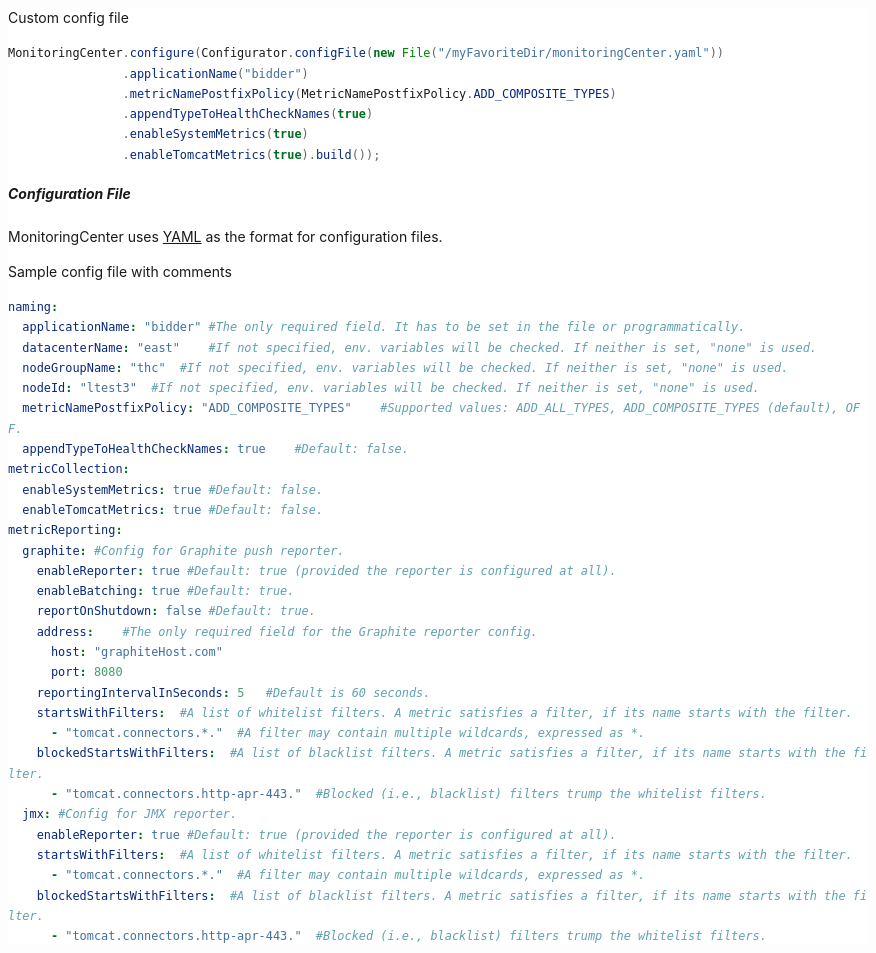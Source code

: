 Custom config file
```java
MonitoringCenter.configure(Configurator.configFile(new File("/myFavoriteDir/monitoringCenter.yaml"))
                .applicationName("bidder")
                .metricNamePostfixPolicy(MetricNamePostfixPolicy.ADD_COMPOSITE_TYPES)
                .appendTypeToHealthCheckNames(true)
                .enableSystemMetrics(true)
                .enableTomcatMetrics(true).build());
```

##### Configuration File
MonitoringCenter uses [YAML](http://yaml.org/) as the format for configuration files.

Sample config file with comments
```yaml
naming:
  applicationName: "bidder" #The only required field. It has to be set in the file or programmatically.
  datacenterName: "east"    #If not specified, env. variables will be checked. If neither is set, "none" is used.
  nodeGroupName: "thc"  #If not specified, env. variables will be checked. If neither is set, "none" is used.
  nodeId: "ltest3"  #If not specified, env. variables will be checked. If neither is set, "none" is used.
  metricNamePostfixPolicy: "ADD_COMPOSITE_TYPES"    #Supported values: ADD_ALL_TYPES, ADD_COMPOSITE_TYPES (default), OFF.
  appendTypeToHealthCheckNames: true    #Default: false.
metricCollection:
  enableSystemMetrics: true #Default: false.
  enableTomcatMetrics: true #Default: false.
metricReporting:
  graphite: #Config for Graphite push reporter.
    enableReporter: true #Default: true (provided the reporter is configured at all).
    enableBatching: true #Default: true.
    reportOnShutdown: false #Default: true.
    address:    #The only required field for the Graphite reporter config.
      host: "graphiteHost.com"
      port: 8080
    reportingIntervalInSeconds: 5   #Default is 60 seconds.
    startsWithFilters:  #A list of whitelist filters. A metric satisfies a filter, if its name starts with the filter.
      - "tomcat.connectors.*."  #A filter may contain multiple wildcards, expressed as *.
    blockedStartsWithFilters:  #A list of blacklist filters. A metric satisfies a filter, if its name starts with the filter.
      - "tomcat.connectors.http-apr-443."  #Blocked (i.e., blacklist) filters trump the whitelist filters.  
  jmx: #Config for JMX reporter.
    enableReporter: true #Default: true (provided the reporter is configured at all).
    startsWithFilters:  #A list of whitelist filters. A metric satisfies a filter, if its name starts with the filter.
      - "tomcat.connectors.*."  #A filter may contain multiple wildcards, expressed as *.
    blockedStartsWithFilters:  #A list of blacklist filters. A metric satisfies a filter, if its name starts with the filter.
      - "tomcat.connectors.http-apr-443."  #Blocked (i.e., blacklist) filters trump the whitelist filters.  
```
